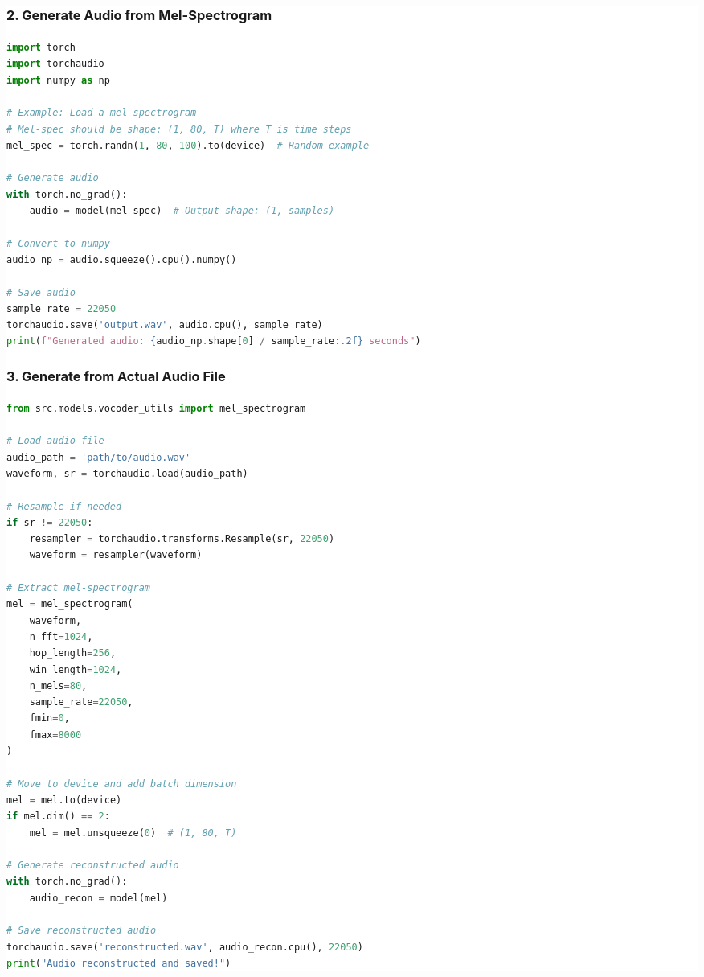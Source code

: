 ### 2. Generate Audio from Mel-Spectrogram

```python
import torch
import torchaudio
import numpy as np

# Example: Load a mel-spectrogram
# Mel-spec should be shape: (1, 80, T) where T is time steps
mel_spec = torch.randn(1, 80, 100).to(device)  # Random example

# Generate audio
with torch.no_grad():
    audio = model(mel_spec)  # Output shape: (1, samples)

# Convert to numpy
audio_np = audio.squeeze().cpu().numpy()

# Save audio
sample_rate = 22050
torchaudio.save('output.wav', audio.cpu(), sample_rate)
print(f"Generated audio: {audio_np.shape[0] / sample_rate:.2f} seconds")
```

### 3. Generate from Actual Audio File

```python
from src.models.vocoder_utils import mel_spectrogram

# Load audio file
audio_path = 'path/to/audio.wav'
waveform, sr = torchaudio.load(audio_path)

# Resample if needed
if sr != 22050:
    resampler = torchaudio.transforms.Resample(sr, 22050)
    waveform = resampler(waveform)

# Extract mel-spectrogram
mel = mel_spectrogram(
    waveform,
    n_fft=1024,
    hop_length=256,
    win_length=1024,
    n_mels=80,
    sample_rate=22050,
    fmin=0,
    fmax=8000
)

# Move to device and add batch dimension
mel = mel.to(device)
if mel.dim() == 2:
    mel = mel.unsqueeze(0)  # (1, 80, T)

# Generate reconstructed audio
with torch.no_grad():
    audio_recon = model(mel)

# Save reconstructed audio
torchaudio.save('reconstructed.wav', audio_recon.cpu(), 22050)
print("Audio reconstructed and saved!")
```
